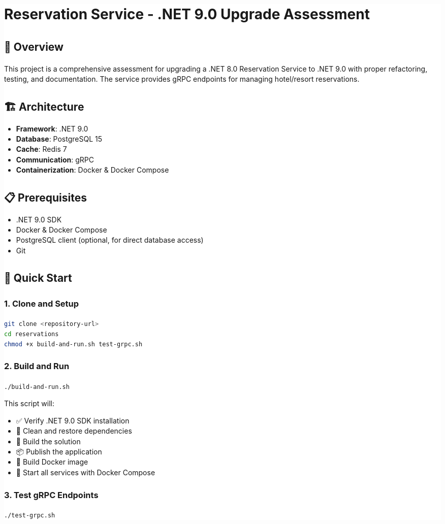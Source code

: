 # Reservation Service - .NET 9.0 Upgrade Assessment

## 🎯 Overview

This project is a comprehensive assessment for upgrading a .NET 8.0 Reservation Service to .NET 9.0 with proper refactoring, testing, and documentation. The service provides gRPC endpoints for managing hotel/resort reservations.

## 🏗️ Architecture

- **Framework**: .NET 9.0
- **Database**: PostgreSQL 15
- **Cache**: Redis 7
- **Communication**: gRPC
- **Containerization**: Docker & Docker Compose

## 📋 Prerequisites

- .NET 9.0 SDK
- Docker & Docker Compose
- PostgreSQL client (optional, for direct database access)
- Git

## 🚀 Quick Start

### 1. Clone and Setup
```bash
git clone <repository-url>
cd reservations
chmod +x build-and-run.sh test-grpc.sh
```

### 2. Build and Run
```bash
./build-and-run.sh
```

This script will:
- ✅ Verify .NET 9.0 SDK installation
- 🧹 Clean and restore dependencies
- 🔨 Build the solution
- 📦 Publish the application
- 🐳 Build Docker image
- 🚀 Start all services with Docker Compose

### 3. Test gRPC Endpoints
```bash
./test-grpc.sh
```
